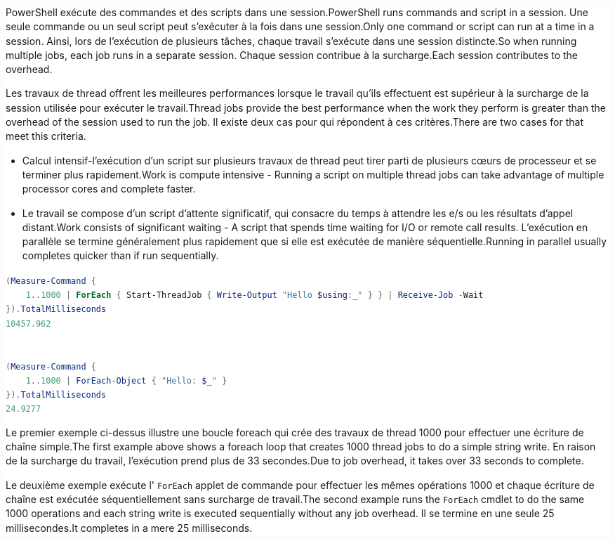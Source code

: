 <span data-ttu-id="fec24-170">PowerShell exécute des commandes et des scripts dans une session.</span><span class="sxs-lookup"><span data-stu-id="fec24-170">PowerShell runs commands and script in a session.</span></span> <span data-ttu-id="fec24-171">Une seule commande ou un seul script peut s’exécuter à la fois dans une session.</span><span class="sxs-lookup"><span data-stu-id="fec24-171">Only one command or script can run at a time in a session.</span></span> <span data-ttu-id="fec24-172">Ainsi, lors de l’exécution de plusieurs tâches, chaque travail s’exécute dans une session distincte.</span><span class="sxs-lookup"><span data-stu-id="fec24-172">So when running multiple jobs, each job runs in a separate session.</span></span> <span data-ttu-id="fec24-173">Chaque session contribue à la surcharge.</span><span class="sxs-lookup"><span data-stu-id="fec24-173">Each session contributes to the overhead.</span></span>

<span data-ttu-id="fec24-174">Les travaux de thread offrent les meilleures performances lorsque le travail qu’ils effectuent est supérieur à la surcharge de la session utilisée pour exécuter le travail.</span><span class="sxs-lookup"><span data-stu-id="fec24-174">Thread jobs provide the best performance when the work they perform is greater than the overhead of the session used to run the job.</span></span> <span data-ttu-id="fec24-175">Il existe deux cas pour qui répondent à ces critères.</span><span class="sxs-lookup"><span data-stu-id="fec24-175">There are two cases for that meet this criteria.</span></span>

- <span data-ttu-id="fec24-176">Calcul intensif-l’exécution d’un script sur plusieurs travaux de thread peut tirer parti de plusieurs cœurs de processeur et se terminer plus rapidement.</span><span class="sxs-lookup"><span data-stu-id="fec24-176">Work is compute intensive - Running a script on multiple thread jobs can take advantage of multiple processor cores and complete faster.</span></span>

- <span data-ttu-id="fec24-177">Le travail se compose d’un script d’attente significatif, qui consacre du temps à attendre les e/s ou les résultats d’appel distant.</span><span class="sxs-lookup"><span data-stu-id="fec24-177">Work consists of significant waiting - A script that spends time waiting for I/O or remote call results.</span></span> <span data-ttu-id="fec24-178">L’exécution en parallèle se termine généralement plus rapidement que si elle est exécutée de manière séquentielle.</span><span class="sxs-lookup"><span data-stu-id="fec24-178">Running in parallel usually completes quicker than if run sequentially.</span></span>

```powershell
(Measure-Command {
    1..1000 | ForEach { Start-ThreadJob { Write-Output "Hello $using:_" } } | Receive-Job -Wait
}).TotalMilliseconds
10457.962


(Measure-Command {
    1..1000 | ForEach-Object { "Hello: $_" }
}).TotalMilliseconds
24.9277
```

<span data-ttu-id="fec24-179">Le premier exemple ci-dessus illustre une boucle foreach qui crée des travaux de thread 1000 pour effectuer une écriture de chaîne simple.</span><span class="sxs-lookup"><span data-stu-id="fec24-179">The first example above shows a foreach loop that creates 1000 thread jobs to do a simple string write.</span></span> <span data-ttu-id="fec24-180">En raison de la surcharge du travail, l’exécution prend plus de 33 secondes.</span><span class="sxs-lookup"><span data-stu-id="fec24-180">Due to job overhead, it takes over 33 seconds to complete.</span></span>

<span data-ttu-id="fec24-181">Le deuxième exemple exécute l' `ForEach` applet de commande pour effectuer les mêmes opérations 1000 et chaque écriture de chaîne est exécutée séquentiellement sans surcharge de travail.</span><span class="sxs-lookup"><span data-stu-id="fec24-181">The second example runs the `ForEach` cmdlet to do the same 1000 operations and each string write is executed sequentially without any job overhead.</span></span> <span data-ttu-id="fec24-182">Il se termine en une seule 25 millisecondes.</span><span class="sxs-lookup"><span data-stu-id="fec24-182">It completes in a mere 25 milliseconds.</span></span>
